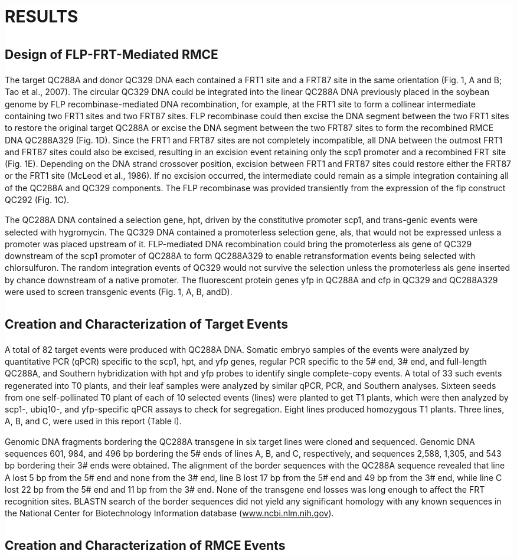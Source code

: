 # RESULTS

## Design of FLP-FRT-Mediated RMCE

The target QC288A and donor QC329 DNA each contained a FRT1 site and a FRT87 site in the same orientation (Fig. 1, A and B; Tao et al., 2007). The circular QC329 DNA could be integrated into the linear QC288A DNA previously placed in the soybean genome by FLP recombinase-mediated DNA recombination, for example, at the FRT1 site to form a collinear intermediate containing two FRT1 sites and two FRT87 sites. FLP recombinase could then excise the DNA segment between the two FRT1 sites to restore the original target QC288A or excise the DNA segment between the two FRT87 sites to form the recombined RMCE DNA QC288A329 (Fig. 1D). Since the FRT1 and FRT87 sites are not completely incompatible, all DNA between the outmost FRT1 and FRT87 sites could also be excised, resulting in an excision event retaining only the scp1 promoter and a recombined FRT site (Fig. 1E). Depending on the DNA strand crossover position, excision between FRT1 and FRT87 sites could restore either the FRT87 or the FRT1 site (McLeod et al., 1986). If no excision occurred, the intermediate could remain as a simple integration containing all of the QC288A and QC329 components. The FLP recombinase was provided transiently from the expression of the flp construct QC292 (Fig. 1C).

The QC288A DNA contained a selection gene, hpt, driven by the constitutive promoter scp1, and trans-genic events were selected with hygromycin. The QC329 DNA contained a promoterless selection gene, als, that would not be expressed unless a promoter was placed upstream of it. FLP-mediated DNA recombination could bring the promoterless als gene of QC329 downstream of the scp1 promoter of QC288A to form QC288A329 to enable retransformation events being selected with chlorsulfuron. The random integration events of QC329 would not survive the selection unless the promoterless als gene inserted by chance downstream of a native promoter. The fluorescent protein genes yfp in QC288A and cfp in QC329 and QC288A329 were used to screen transgenic events (Fig. 1, A, B, andD).

## Creation and Characterization of Target Events

A total of 82 target events were produced with QC288A DNA. Somatic embryo samples of the events were analyzed by quantitative PCR (qPCR) specific to the scp1, hpt, and yfp genes, regular PCR specific to the 5# end, 3# end, and full-length QC288A, and Southern hybridization with hpt and yfp probes to identify single complete-copy events. A total of 33 such events regenerated into T0 plants, and their leaf samples were analyzed by similar qPCR, PCR, and Southern analyses. Sixteen seeds from one self-pollinated T0 plant of each of 10 selected events (lines) were planted to get T1 plants, which were then analyzed by scp1-, ubiq10-, and yfp-specific qPCR assays to check for segregation. Eight lines produced homozygous T1 plants. Three lines, A, B, and C, were used in this report (Table I).

Genomic DNA fragments bordering the QC288A transgene in six target lines were cloned and sequenced. Genomic DNA sequences 601, 984, and 496 bp bordering the 5# ends of lines A, B, and C, respectively, and sequences 2,588, 1,305, and 543 bp bordering their 3# ends were obtained. The alignment of the border sequences with the QC288A sequence revealed that line A lost 5 bp from the 5# end and none from the 3# end, line B lost 17 bp from the 5# end and 49 bp from the 3# end, while line C lost 22 bp from the 5# end and 11 bp from the 3# end. None of the transgene end losses was long enough to affect the FRT recognition sites. BLASTN search of the border sequences did not yield any significant homology with any known sequences in the National Center for Biotechnology Information database (www.ncbi.nlm.nih.gov).

## Creation and Characterization of RMCE Events
